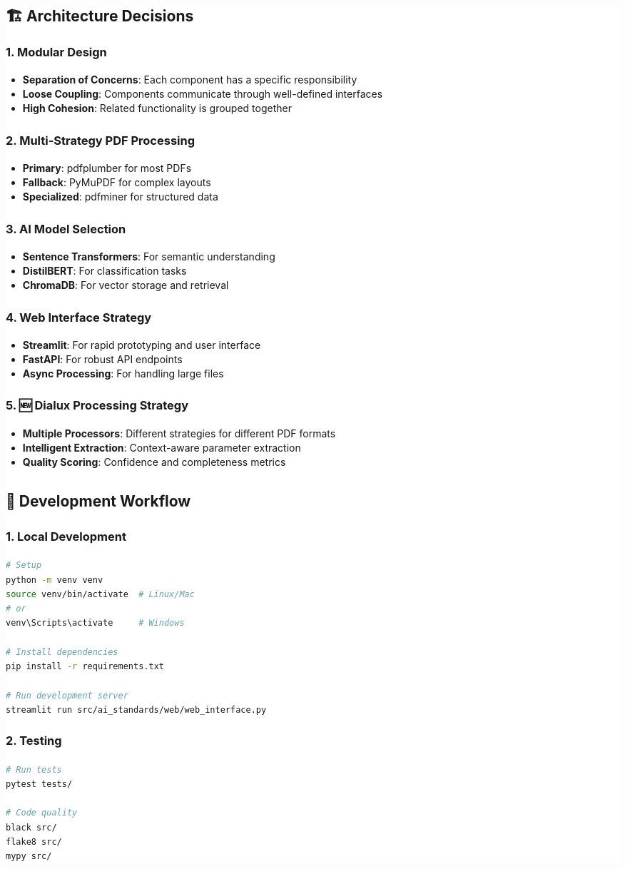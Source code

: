 ## 🏗️ Architecture Decisions

### 1. Modular Design
- **Separation of Concerns**: Each component has a specific responsibility
- **Loose Coupling**: Components communicate through well-defined interfaces
- **High Cohesion**: Related functionality is grouped together

### 2. Multi-Strategy PDF Processing
- **Primary**: pdfplumber for most PDFs
- **Fallback**: PyMuPDF for complex layouts
- **Specialized**: pdfminer for structured data

### 3. AI Model Selection
- **Sentence Transformers**: For semantic understanding
- **DistilBERT**: For classification tasks
- **ChromaDB**: For vector storage and retrieval

### 4. Web Interface Strategy
- **Streamlit**: For rapid prototyping and user interface
- **FastAPI**: For robust API endpoints
- **Async Processing**: For handling large files

### 5. 🆕 Dialux Processing Strategy
- **Multiple Processors**: Different strategies for different PDF formats
- **Intelligent Extraction**: Context-aware parameter extraction
- **Quality Scoring**: Confidence and completeness metrics

## 🔧 Development Workflow

### 1. Local Development
```bash
# Setup
python -m venv venv
source venv/bin/activate  # Linux/Mac
# or
venv\Scripts\activate     # Windows

# Install dependencies
pip install -r requirements.txt

# Run development server
streamlit run src/ai_standards/web/web_interface.py
```

### 2. Testing
```bash
# Run tests
pytest tests/

# Code quality
black src/
flake8 src/
mypy src/
```
